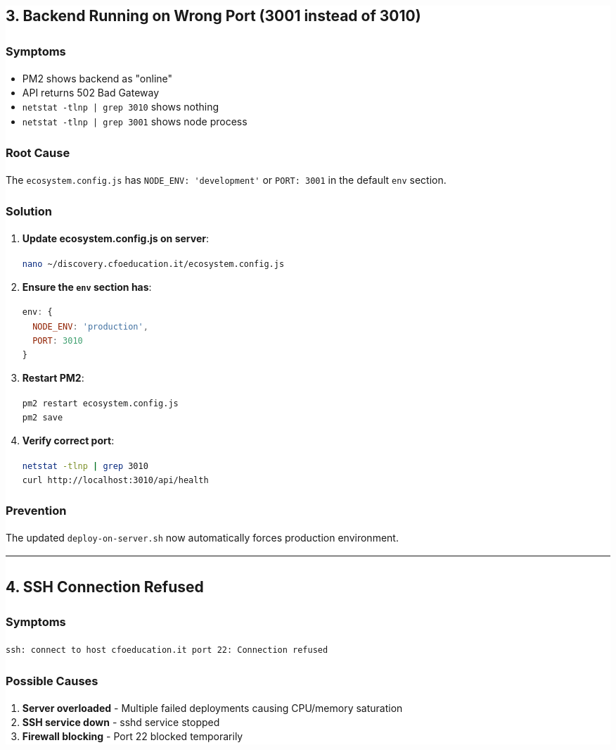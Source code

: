## 3. Backend Running on Wrong Port (3001 instead of 3010)

### Symptoms
- PM2 shows backend as "online"
- API returns 502 Bad Gateway
- `netstat -tlnp | grep 3010` shows nothing
- `netstat -tlnp | grep 3001` shows node process

### Root Cause
The `ecosystem.config.js` has `NODE_ENV: 'development'` or `PORT: 3001` in the default `env` section.

### Solution
1. **Update ecosystem.config.js on server**:
   ```bash
   nano ~/discovery.cfoeducation.it/ecosystem.config.js
   ```

2. **Ensure the `env` section has**:
   ```javascript
   env: {
     NODE_ENV: 'production',
     PORT: 3010
   }
   ```

3. **Restart PM2**:
   ```bash
   pm2 restart ecosystem.config.js
   pm2 save
   ```

4. **Verify correct port**:
   ```bash
   netstat -tlnp | grep 3010
   curl http://localhost:3010/api/health
   ```

### Prevention
The updated `deploy-on-server.sh` now automatically forces production environment.

---

## 4. SSH Connection Refused

### Symptoms
```
ssh: connect to host cfoeducation.it port 22: Connection refused
```

### Possible Causes
1. **Server overloaded** - Multiple failed deployments causing CPU/memory saturation
2. **SSH service down** - sshd service stopped
3. **Firewall blocking** - Port 22 blocked temporarily
